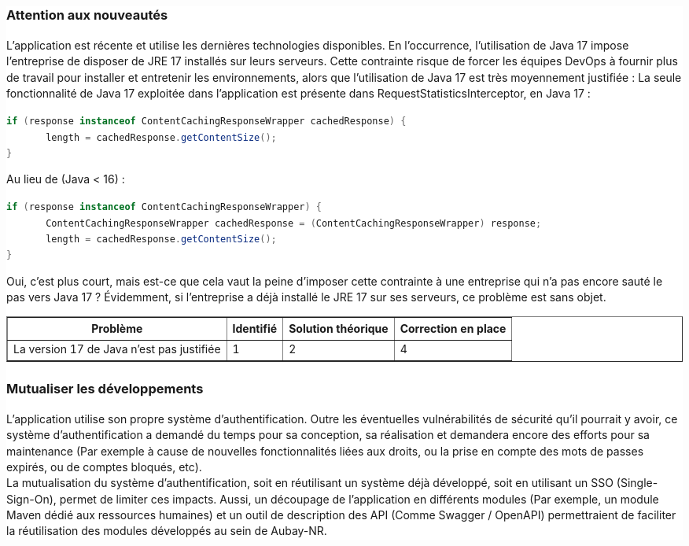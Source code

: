 
### Attention aux nouveautés
L’application est récente et utilise les dernières technologies disponibles. En l’occurrence, l’utilisation de Java 17 impose l’entreprise de disposer de JRE 17 installés sur leurs serveurs. Cette contrainte risque de forcer les équipes DevOps à fournir plus de travail pour installer et entretenir les environnements, alors que l’utilisation de Java 17 est très moyennement justifiée : La seule fonctionnalité de Java 17 exploitée dans l’application est présente dans RequestStatisticsInterceptor, en Java 17 :<br />

```java
if (response instanceof ContentCachingResponseWrapper cachedResponse) {
       length = cachedResponse.getContentSize();
}
```
Au lieu de (Java < 16) :

```java
if (response instanceof ContentCachingResponseWrapper) {
       ContentCachingResponseWrapper cachedResponse = (ContentCachingResponseWrapper) response;
       length = cachedResponse.getContentSize();
}
```
Oui, c’est plus court, mais est-ce que cela vaut la peine d’imposer cette contrainte à une entreprise qui n’a pas encore sauté le pas vers Java 17 ? Évidemment, si l’entreprise a déjà installé le JRE 17 sur ses serveurs, ce problème est sans objet.

<table border="1">
	<tr>
		<th>Problème</th>
		<th>Identifié</th>
		<th>Solution théorique</th>
		<th>Correction en place</th>
	</tr>
	<tr>
		<td>La version 17 de Java n’est pas justifiée</td>
		<td>1</td>
		<td>2</td>
		<td>4</td>
	</tr>
</table>


### Mutualiser les développements
L’application utilise son propre système d’authentification. Outre les éventuelles vulnérabilités de sécurité qu’il pourrait y avoir, ce système d’authentification a demandé du temps pour sa conception, sa réalisation et demandera encore des efforts pour sa maintenance (Par exemple à cause de nouvelles fonctionnalités liées aux droits, ou la prise en compte des mots de passes expirés, ou de comptes bloqués, etc).<br />
La mutualisation du système d’authentification, soit en réutilisant un système déjà développé, soit en utilisant un SSO (Single-Sign-On), permet de limiter ces impacts.
Aussi, un découpage de l’application en différents modules (Par exemple, un module Maven dédié aux ressources humaines) et un outil de description des API (Comme Swagger / OpenAPI) permettraient de faciliter la réutilisation des modules développés au sein de Aubay-NR.
